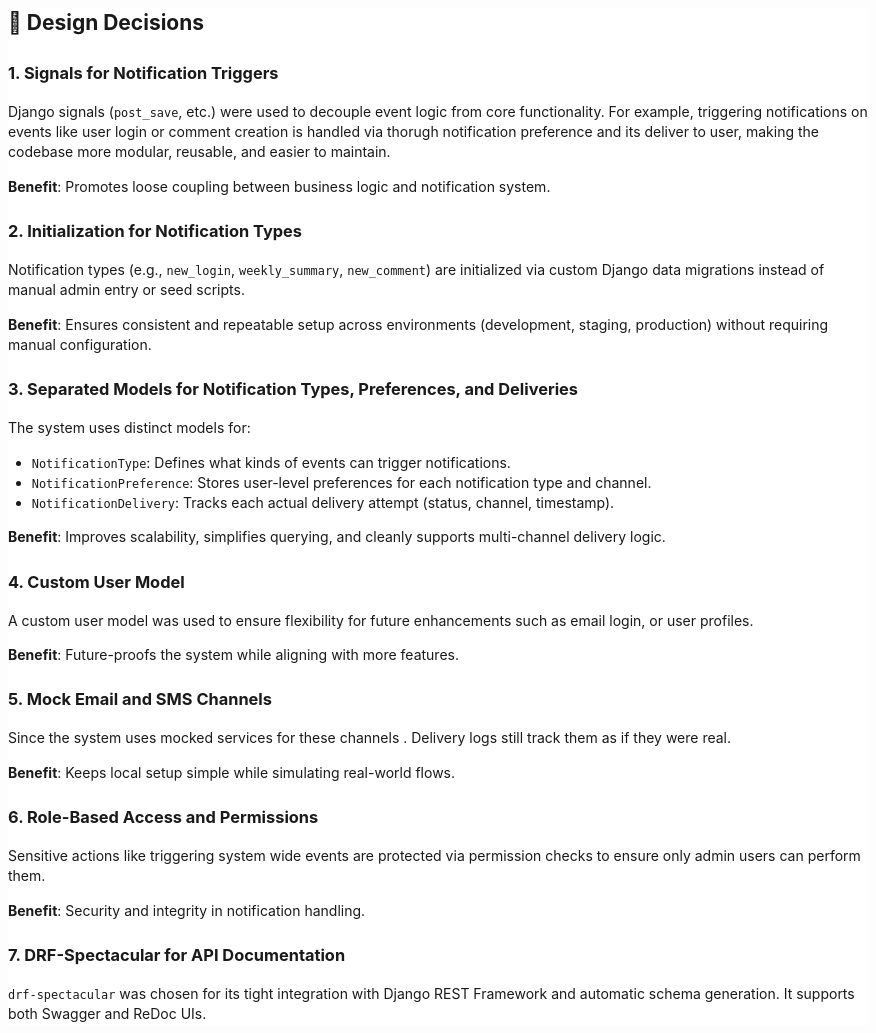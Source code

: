 ## 📄 Design Decisions

### 1. Signals for Notification Triggers
Django signals (`post_save`, etc.) were used to decouple event logic from core functionality. For example, triggering notifications on events like user login or comment creation is handled via thorugh notification preference and its deliver to user, making the codebase more modular, reusable, and easier to maintain.

**Benefit**: Promotes loose coupling between business logic and notification system.

### 2. Initialization for Notification Types
Notification types (e.g., `new_login`, `weekly_summary`, `new_comment`) are initialized via custom Django data migrations instead of manual admin entry or seed scripts.

**Benefit**: Ensures consistent and repeatable setup across environments (development, staging, production) without requiring manual configuration.


### 3. Separated Models for Notification Types, Preferences, and Deliveries
The system uses distinct models for:
- `NotificationType`: Defines what kinds of events can trigger notifications.
- `NotificationPreference`: Stores user-level preferences for each notification type and channel.
- `NotificationDelivery`: Tracks each actual delivery attempt (status, channel, timestamp).

**Benefit**: Improves scalability, simplifies querying, and cleanly supports multi-channel delivery logic.


### 4. Custom User Model
A custom user model was used to ensure flexibility for future enhancements such as email login, or user profiles.

**Benefit**: Future-proofs the system while aligning with more features.


### 5. Mock Email and SMS Channels
Since the system uses mocked services for these channels . Delivery logs still track them as if they were real.

**Benefit**: Keeps local setup simple while simulating real-world flows.

### 6. Role-Based Access and Permissions
Sensitive actions like triggering system wide events are protected via permission checks to ensure only admin users can perform them.

**Benefit**: Security and integrity in notification handling.


### 7. DRF-Spectacular for API Documentation
`drf-spectacular` was chosen for its tight integration with Django REST Framework and automatic schema generation. It supports both Swagger and ReDoc UIs.
